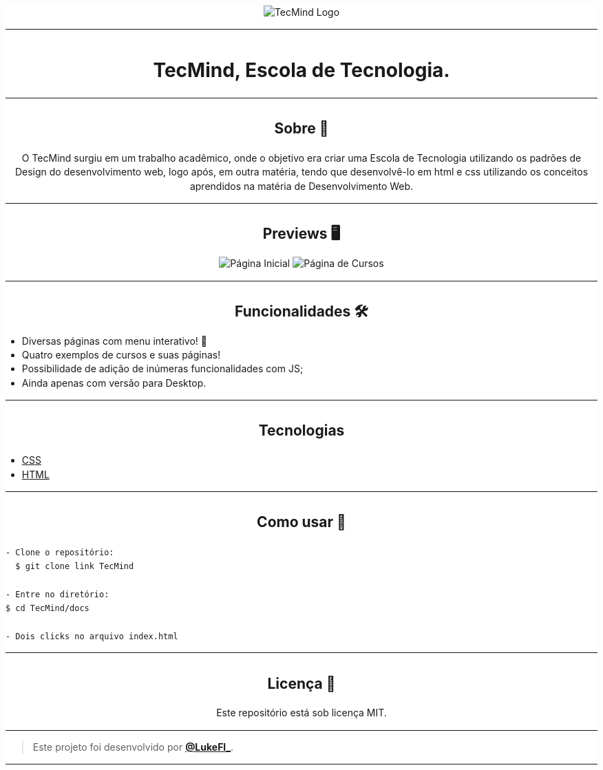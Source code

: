 <p align="center">
      <img src="https://cdn.discordapp.com/attachments/643906024494989319/780537417442132008/LogoSimbolo.png" width="10%" alt="TecMind Logo"/>
</p>

---

<h1 align="center">TecMind, Escola de Tecnologia.</h1>

---

<h2 align="center">Sobre 📖</h2>
   
   <p align="center">
      O TecMind surgiu em um trabalho acadêmico, onde o objetivo era criar uma Escola de Tecnologia utilizando os padrões de Design do desenvolvimento web, logo após, em outra matéria, tendo que desenvolvê-lo em html e css utilizando os conceitos aprendidos na matéria de Desenvolvimento Web.<br>
   </p>

---

<h2 align="center">Previews 🖥️</h2>

   <p align="center">
      <img src="https://cdn.discordapp.com/attachments/643906024494989319/780537417442132008/LogoSimbolo.png" width="90%" alt="Página Inicial"/>
      <img src="https://cdn.discordapp.com/attachments/643906024494989319/780537417442132008/LogoSimbolo.png" width="90%" alt="Página de Cursos"/>
   </p>

---

<h2 align="center">Funcionalidades 🛠️</h2>

- Diversas páginas com menu interativo! 🥳
- Quatro exemplos de cursos e suas páginas! 
- Possibilidade de adição de inúmeras funcionalidades com JS;
- Ainda apenas com versão para Desktop.

---

<h2 align="center">Tecnologias</h2>

- [CSS](https://developer.mozilla.org/pt-BR/docs/Web/CSS)
- [HTML](https://html.com/)

---

<h2 align="center">Como usar 🤔</h2>

```
- Clone o repositório:
  $ git clone link TecMind

- Entre no diretório:
$ cd TecMind/docs

- Dois clicks no arquivo index.html
```

---

<h2 align="center">Licença 📝</h2>

<p align="center">
   Este repositório está sob licença MIT.
</p>

---

> Este projeto foi desenvolvido por **[@LukeFl_](https://github.com/LukeFlame)**.

---

